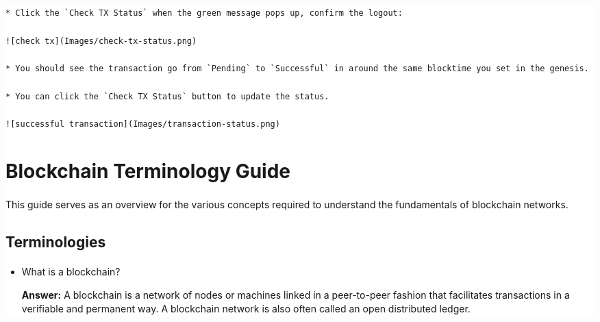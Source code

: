    * Click the `Check TX Status` when the green message pops up, confirm the logout:

    ![check tx](Images/check-tx-status.png)

    * You should see the transaction go from `Pending` to `Successful` in around the same blocktime you set in the genesis.

    * You can click the `Check TX Status` button to update the status.

    ![successful transaction](Images/transaction-status.png)


# Blockchain Terminology Guide

This guide serves as an overview for the various concepts required to understand the fundamentals of blockchain networks.

## Terminologies

* What is a blockchain?

  **Answer:** A blockchain is a network of nodes or machines linked in a peer-to-peer fashion that facilitates transactions in a verifiable and permanent way. A blockchain network is also often called an open distributed ledger.
